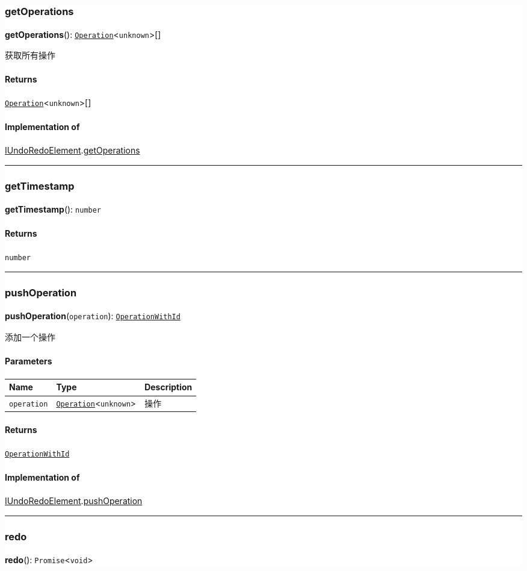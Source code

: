 ### getOperations

**getOperations**(): [`Operation`](/en/auto-docs/free-layout-editor/interfaces/Operation.md)<`unknown`>\[]

获取所有操作

#### Returns

[`Operation`](/en/auto-docs/free-layout-editor/interfaces/Operation.md)<`unknown`>\[]

#### Implementation of

[IUndoRedoElement](/en/auto-docs/free-layout-editor/interfaces/IUndoRedoElement.md).[getOperations](/en/auto-docs/free-layout-editor/interfaces/IUndoRedoElement.md#getoperations)

***

### getTimestamp

**getTimestamp**(): `number`

#### Returns

`number`

***

### pushOperation

**pushOperation**(`operation`): [`OperationWithId`](/en/auto-docs/free-layout-editor/types/OperationWithId.md)

添加一个操作

#### Parameters

| Name | Type | Description |
| :------ | :------ | :------ |
| `operation` | [`Operation`](/en/auto-docs/free-layout-editor/interfaces/Operation.md)<`unknown`> | 操作 |

#### Returns

[`OperationWithId`](/en/auto-docs/free-layout-editor/types/OperationWithId.md)

#### Implementation of

[IUndoRedoElement](/en/auto-docs/free-layout-editor/interfaces/IUndoRedoElement.md).[pushOperation](/en/auto-docs/free-layout-editor/interfaces/IUndoRedoElement.md#pushoperation)

***

### redo

**redo**(): `Promise`<`void`>
